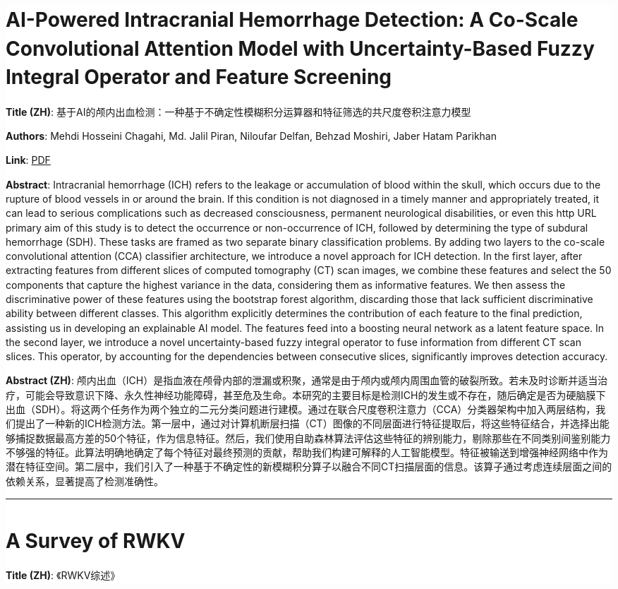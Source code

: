 # AI-Powered Intracranial Hemorrhage Detection: A Co-Scale Convolutional Attention Model with Uncertainty-Based Fuzzy Integral Operator and Feature Screening 

**Title (ZH)**: 基于AI的颅内出血检测：一种基于不确定性模糊积分运算器和特征筛选的共尺度卷积注意力模型 

**Authors**: Mehdi Hosseini Chagahi, Md. Jalil Piran, Niloufar Delfan, Behzad Moshiri, Jaber Hatam Parikhan  

**Link**: [PDF](https://arxiv.org/pdf/2412.14869)  

**Abstract**: Intracranial hemorrhage (ICH) refers to the leakage or accumulation of blood within the skull, which occurs due to the rupture of blood vessels in or around the brain. If this condition is not diagnosed in a timely manner and appropriately treated, it can lead to serious complications such as decreased consciousness, permanent neurological disabilities, or even this http URL primary aim of this study is to detect the occurrence or non-occurrence of ICH, followed by determining the type of subdural hemorrhage (SDH). These tasks are framed as two separate binary classification problems. By adding two layers to the co-scale convolutional attention (CCA) classifier architecture, we introduce a novel approach for ICH detection. In the first layer, after extracting features from different slices of computed tomography (CT) scan images, we combine these features and select the 50 components that capture the highest variance in the data, considering them as informative features. We then assess the discriminative power of these features using the bootstrap forest algorithm, discarding those that lack sufficient discriminative ability between different classes. This algorithm explicitly determines the contribution of each feature to the final prediction, assisting us in developing an explainable AI model. The features feed into a boosting neural network as a latent feature space. In the second layer, we introduce a novel uncertainty-based fuzzy integral operator to fuse information from different CT scan slices. This operator, by accounting for the dependencies between consecutive slices, significantly improves detection accuracy. 

**Abstract (ZH)**: 颅内出血（ICH）是指血液在颅骨内部的泄漏或积聚，通常是由于颅内或颅内周围血管的破裂所致。若未及时诊断并适当治疗，可能会导致意识下降、永久性神经功能障碍，甚至危及生命。本研究的主要目标是检测ICH的发生或不存在，随后确定是否为硬脑膜下出血（SDH）。将这两个任务作为两个独立的二元分类问题进行建模。通过在联合尺度卷积注意力（CCA）分类器架构中加入两层结构，我们提出了一种新的ICH检测方法。第一层中，通过对计算机断层扫描（CT）图像的不同层面进行特征提取后，将这些特征结合，并选择出能够捕捉数据最高方差的50个特征，作为信息特征。然后，我们使用自助森林算法评估这些特征的辨别能力，剔除那些在不同类别间鉴别能力不够强的特征。此算法明确地确定了每个特征对最终预测的贡献，帮助我们构建可解释的人工智能模型。特征被输送到增强神经网络中作为潜在特征空间。第二层中，我们引入了一种基于不确定性的新模糊积分算子以融合不同CT扫描层面的信息。该算子通过考虑连续层面之间的依赖关系，显著提高了检测准确性。 

---
# A Survey of RWKV 

**Title (ZH)**: 《RWKV综述》

